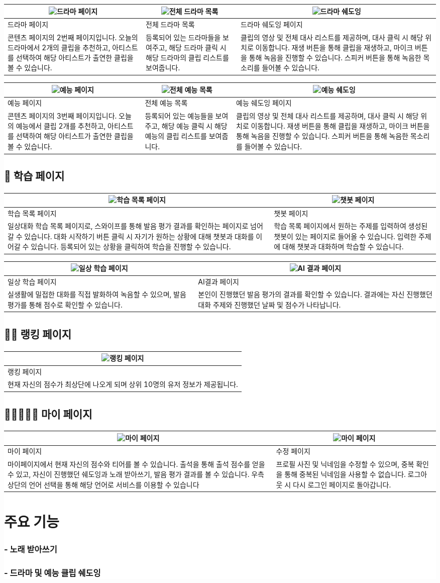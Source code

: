 | <img title="" src="README_assets/980e60210219c6834ab5d6f9785c2fbd516c02ec.gif" alt="드라마 페이지" height="450"> | <img title="" src="README_assets/51bd62803f08ee2a4f832ef31b0703db898132b1.gif" alt="전체 드라마 목록" height="450"> | <img title="" src="README_assets/b37e76783a85490613a1dc4683aa2121cfdebb68.gif" alt="드라마 쉐도잉" height="450"> |
| ---------------------------------------------------------------------------------- | ---------------------------------------------------------------------------- | ------------------------------------------------------------------------------------------------------------------------------ |
| 드라마 페이지                                                                            | 전체 드라마 목록                                                                    | 드라마 쉐도잉 페이지                                                                                                                    |
| 콘텐츠 페이지의 2번째 페이지입니다. 오늘의 드라마에서 2개의 클립을 추천하고, 아티스트를 선택하여 해당 아티스트가 출연한 클립을 볼 수 있습니다. | 등록되어 있는 드라마들을 보여주고, 해당 드라마 클릭 시 해당 드라마의 클립 리스트를 보여줍니다.                       | 클립의 영상 및 전체 대사 리스트를 제공하며, 대사 클릭 시 해당 위치로 이동합니다. 재생 버튼을 통해 클립을 재생하고, 마이크 버튼을 통해 녹음을 진행할 수 있습니다. 스피커 버튼을 통해 녹음한 목소리를 들어볼 수 있습니다. |

| <img title="" src="README_assets/b63d129dcc121dadc32b747d2290bee465a5647f.gif" alt="예능 페이지" height="450">                                            | <img title="" src="README_assets/f61fbf995483ec6bb0d8156c434a7f72cb9a6374.gif" alt="전체 예능 목록" height="450"> | <img title="" src="README_assets/ff2bb0aecc6386daa49474ffc241830c94ea13d8.gif" alt="예능 쉐도잉" height="450">                                                                                      |
| -------------------------------------------------------------------------------------------------------------------- | --------------------------------------------------------------------------- | ------------------------------------------------------------------------------------------------------------------------------------------------------------------ |
| 예능 페이지                                                                                                               | 전체 예능 목록                                                                    | 예능 쉐도잉 페이지                                                                                                                                                         |
| 콘텐츠 페이지의 3번째 페이지입니다. 오늘의 예능에서 클립 2개를 추천하고, 아티스트를 선택하여 해당 아티스트가 출연한 클립을 볼 수 있습니다. | 등록되어 있는 예능들을 보여주고, 해당 예능 클릭 시 해당 예능의 클립 리스트를 보여줍니다.                         | 클립의 영상 및 전체 대사 리스트를 제공하며, 대사 클릭 시 해당 위치로 이동합니다. 재생 버튼을 통해 클립을 재생하고, 마이크 버튼을 통해 녹음을 진행할 수 있습니다. 스피커 버튼을 통해 녹음한 목소리를 들어볼 수 있습니다. |

## 💭 학습 페이지

| <img title="" src="README_assets/4d0934a59a1a7051f7beef5eda9f4fad2fc3e7e4.gif" alt="학습 목록 페이지" height="450">                                                                  | <img title="" src="README_assets/a6c5425753dfd9a5f1b05a7444f46ddd5864990e.gif" alt="챗봇 페이지" height="450">            |
| --------------------------------------------------------------------------------------------------------------------------------------------- | ------------------------------------------------------------------------------------ |
| 학습 목록 페이지                                                                                                                                     | 챗봇 페이지                                                                               |
| 일상대화 학습 목록 페이지로, 스와이프를 통해 발음 평가 결과를 확인하는 페이지로 넘어갈 수 있습니다. 대화 시작하기 버튼 클릭 시 자기가 원하는 상황에 대해 챗봇과 대화를 이어갈 수 있습니다. 등록되어 있는 상황을 클릭하여 학습을 진행할 수 있습니다. | 학습 목록 페이지에서 원하는 주제를 입력하여 생성된 챗봇이 있는 페이지로 들어올 수 있습니다. 입력한 주제에 대해 챗봇과 대화하며 학습할 수 있습니다. |

| <img title="" src="README_assets/e7ba5cee16284014bcb767e03b5fd2d2fd42b6e0.gif" alt="일상 학습 페이지" height="450"> | <img title="" src="README_assets/7e9b4d56caa73cab3e3c48504be5dddb500014ee.gif" alt="AI 결과 페이지" height="450"> |
| ---------------------------------------------------------------------------- | --------------------------------------------------------------------------- |
| 일상 학습 페이지                                                                    | AI결과 페이지                                                                    |
| 실생활에 밀접한 대화를 직접 발화하여 녹음할 수 있으며, 발음 평가를 통해 점수로 확인할 수 있습니다.                    | 본인이 진행했던 발음 평가의 결과를 확인할 수 있습니다. 결과에는 자신 진행했던 대화 주제와 진행했던 날짜 및 점수가 나타납니다.    |

## 🏃‍♂️ 랭킹 페이지

| <img title="" src="README_assets/f5d50f5afb1f66b772854ef416dfb64c2969ea6a.gif" alt="랭킹 페이지" height="450"> |
| ------------------------------------------------------------------------- |
| 랭킹 페이지                                                                    |
| 현재 자신의 점수가 최상단에 나오게 되며 상위 10명의 유저 정보가 제공됩니다.                              |

## 👨🏼‍🤝‍👨🏼 마이 페이지

| <img title="" src="README_assets/ad0c1403123319729da28259619ad9ce25ab1709.gif" alt="마이 페이지" height="450">                                                                  | <img title="" src="README_assets/54e92234bb46e8db49f075b1fefa9a05013c83aa.gif" alt="마이 페이지" height="450">         |
| ------------------------------------------------------------------------------------------------------------------------------------------ | --------------------------------------------------------------------------------- |
| 마이 페이지                                                                                                                                     | 수정 페이지                                                                            |
| 마이페이지에서 현재 자신의 점수와 티어를 볼 수 있습니다. 출석을 통해 출석 점수를 얻을 수 있고, 자신이 진행했던 쉐도잉과 노래 받아쓰기, 발음 평가 결과를 볼 수 있습니다. 우측 상단의 언어 선택을 통해 해당 언어로 서비스를 이용할 수 있습니다 | 프로필 사진 및 닉네임을 수정할 수 있으며, 중복 확인을 통해 중복된 닉네임을 사용할 수 없습니다. 로그아웃 시 다시 로그인 페이지로 돌아갑니다. |

# 주요 기능

### - 노래 받아쓰기

### - 드라마 및 예능 클립 쉐도잉
